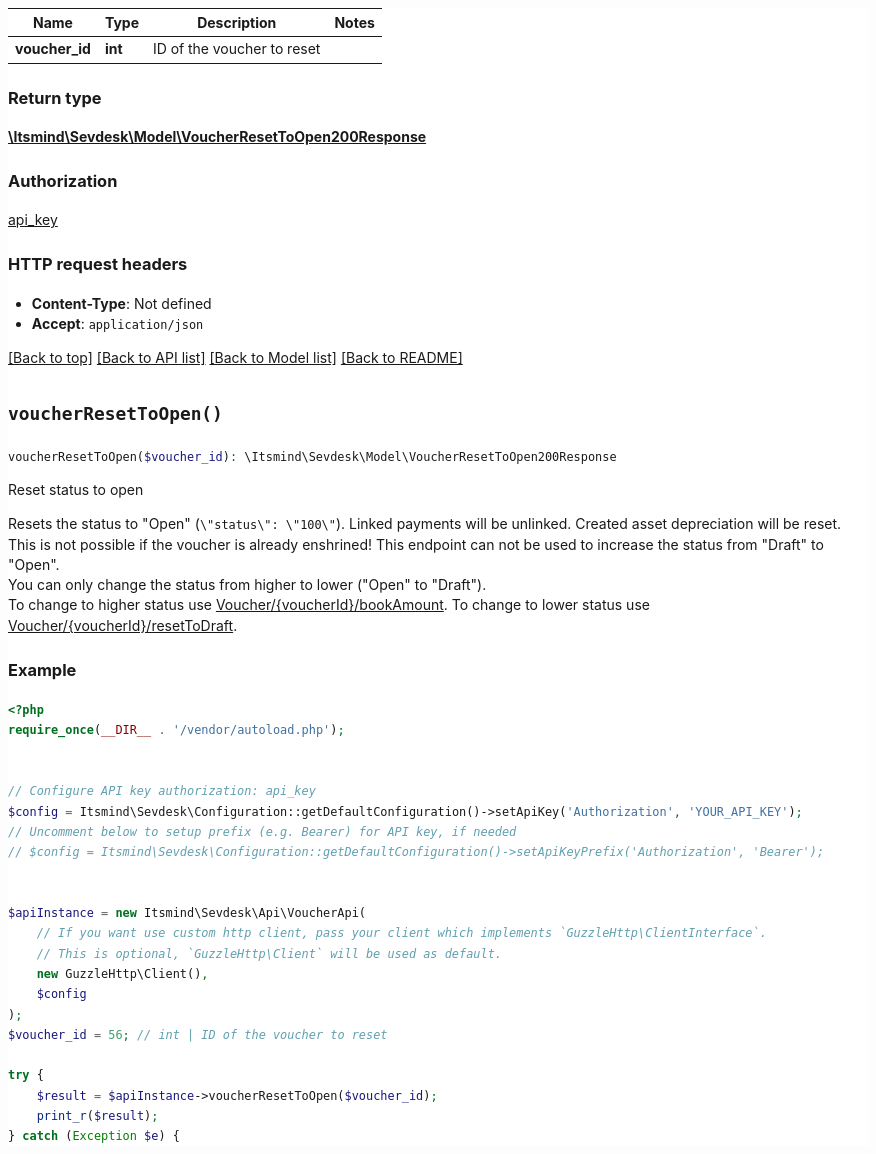 | Name | Type | Description  | Notes |
| ------------- | ------------- | ------------- | ------------- |
| **voucher_id** | **int**| ID of the voucher to reset | |

### Return type

[**\Itsmind\Sevdesk\Model\VoucherResetToOpen200Response**](../Model/VoucherResetToOpen200Response.md)

### Authorization

[api_key](../../README.md#api_key)

### HTTP request headers

- **Content-Type**: Not defined
- **Accept**: `application/json`

[[Back to top]](#) [[Back to API list]](../../README.md#endpoints)
[[Back to Model list]](../../README.md#models)
[[Back to README]](../../README.md)

## `voucherResetToOpen()`

```php
voucherResetToOpen($voucher_id): \Itsmind\Sevdesk\Model\VoucherResetToOpen200Response
```

Reset status to open

Resets the status to \"Open\" (`\"status\": \"100\"`). Linked payments will be unlinked. Created asset depreciation will be reset.<br> This is not possible if the voucher is already enshrined!  This endpoint can not be used to increase the status from \"Draft\" to \"Open\".<br> You can only change the status from higher to lower (\"Open\" to \"Draft\").<br> To change to higher status use [Voucher/{voucherId}/bookAmount](#tag/Voucher/operation/bookVoucher). To change to lower status use [Voucher/{voucherId}/resetToDraft](#tag/Voucher/operation/voucherResetToDraft).

### Example

```php
<?php
require_once(__DIR__ . '/vendor/autoload.php');


// Configure API key authorization: api_key
$config = Itsmind\Sevdesk\Configuration::getDefaultConfiguration()->setApiKey('Authorization', 'YOUR_API_KEY');
// Uncomment below to setup prefix (e.g. Bearer) for API key, if needed
// $config = Itsmind\Sevdesk\Configuration::getDefaultConfiguration()->setApiKeyPrefix('Authorization', 'Bearer');


$apiInstance = new Itsmind\Sevdesk\Api\VoucherApi(
    // If you want use custom http client, pass your client which implements `GuzzleHttp\ClientInterface`.
    // This is optional, `GuzzleHttp\Client` will be used as default.
    new GuzzleHttp\Client(),
    $config
);
$voucher_id = 56; // int | ID of the voucher to reset

try {
    $result = $apiInstance->voucherResetToOpen($voucher_id);
    print_r($result);
} catch (Exception $e) {
```